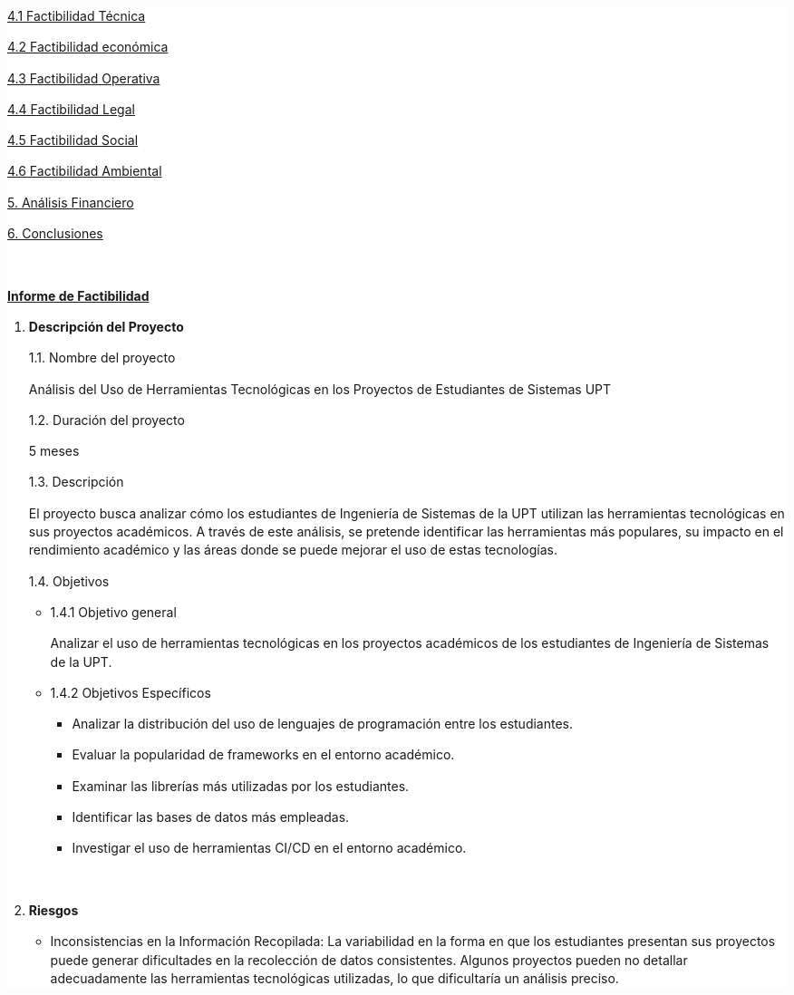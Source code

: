 [4.1 Factibilidad Técnica](#_Toc52661350)

[4.2 Factibilidad económica](#_Toc52661351)

[4.3 Factibilidad Operativa](#_Toc52661352)

[4.4 Factibilidad Legal](#_Toc52661353)

[4.5 Factibilidad Social](#_Toc52661354)

[4.6 Factibilidad Ambiental](#_Toc52661355)

[5. Análisis Financiero](#_Toc52661356)

[6. Conclusiones](#_Toc52661357)


<div style="page-break-after: always; visibility: hidden">\pagebreak</div>

**<u>Informe de Factibilidad</u>**

1. <span id="_Toc52661346" class="anchor"></span>**Descripción del Proyecto**

    1.1. Nombre del proyecto
    
    Análisis del Uso de Herramientas Tecnológicas en los Proyectos de Estudiantes de Sistemas UPT

    1.2. Duración del proyecto

    5 meses

    1.3. Descripción

    El proyecto busca analizar cómo los estudiantes de Ingeniería de Sistemas de la UPT utilizan las herramientas tecnológicas en sus proyectos académicos. A través de este análisis, se pretende identificar las herramientas más populares, su impacto en el rendimiento académico y las áreas donde se puede mejorar el uso de estas tecnologías.

    1.4. Objetivos

     - 1.4.1 Objetivo general

        Analizar el uso de herramientas tecnológicas en los proyectos académicos de los estudiantes de Ingeniería de Sistemas de la UPT.

    - 1.4.2 Objetivos Específicos
            
        - Analizar la distribución del uso de lenguajes de programación entre los estudiantes.
        
        - Evaluar la popularidad de frameworks en el entorno académico.
        
        - Examinar las librerías más utilizadas por los estudiantes.
        
        - Identificar las bases de datos más empleadas.
        
        - Investigar el uso de herramientas CI/CD en el entorno académico.

<div style="page-break-after: always; visibility: hidden">\pagebreak</div>

2. <span id="_Toc52661347" class="anchor"></span>**Riesgos**

    - Inconsistencias en la Información Recopilada: La variabilidad en la forma en que los estudiantes presentan sus proyectos puede generar dificultades en la recolección de datos consistentes. Algunos proyectos pueden no detallar adecuadamente las herramientas tecnológicas utilizadas, lo que dificultaría un análisis preciso.
    
